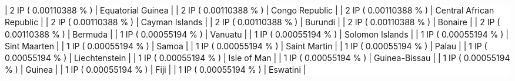 | 2 IP ( 0.00110388 % ) | Equatorial Guinea |
| 2 IP ( 0.00110388 % ) | Congo Republic |
| 2 IP ( 0.00110388 % ) | Central African Republic |
| 2 IP ( 0.00110388 % ) | Cayman Islands |
| 2 IP ( 0.00110388 % ) | Burundi |
| 2 IP ( 0.00110388 % ) | Bonaire |
| 2 IP ( 0.00110388 % ) | Bermuda |
| 1 IP ( 0.00055194 % ) | Vanuatu |
| 1 IP ( 0.00055194 % ) | Solomon Islands |
| 1 IP ( 0.00055194 % ) | Sint Maarten |
| 1 IP ( 0.00055194 % ) | Samoa |
| 1 IP ( 0.00055194 % ) | Saint Martin |
| 1 IP ( 0.00055194 % ) | Palau |
| 1 IP ( 0.00055194 % ) | Liechtenstein |
| 1 IP ( 0.00055194 % ) | Isle of Man |
| 1 IP ( 0.00055194 % ) | Guinea-Bissau |
| 1 IP ( 0.00055194 % ) | Guinea |
| 1 IP ( 0.00055194 % ) | Fiji |
| 1 IP ( 0.00055194 % ) | Eswatini |
